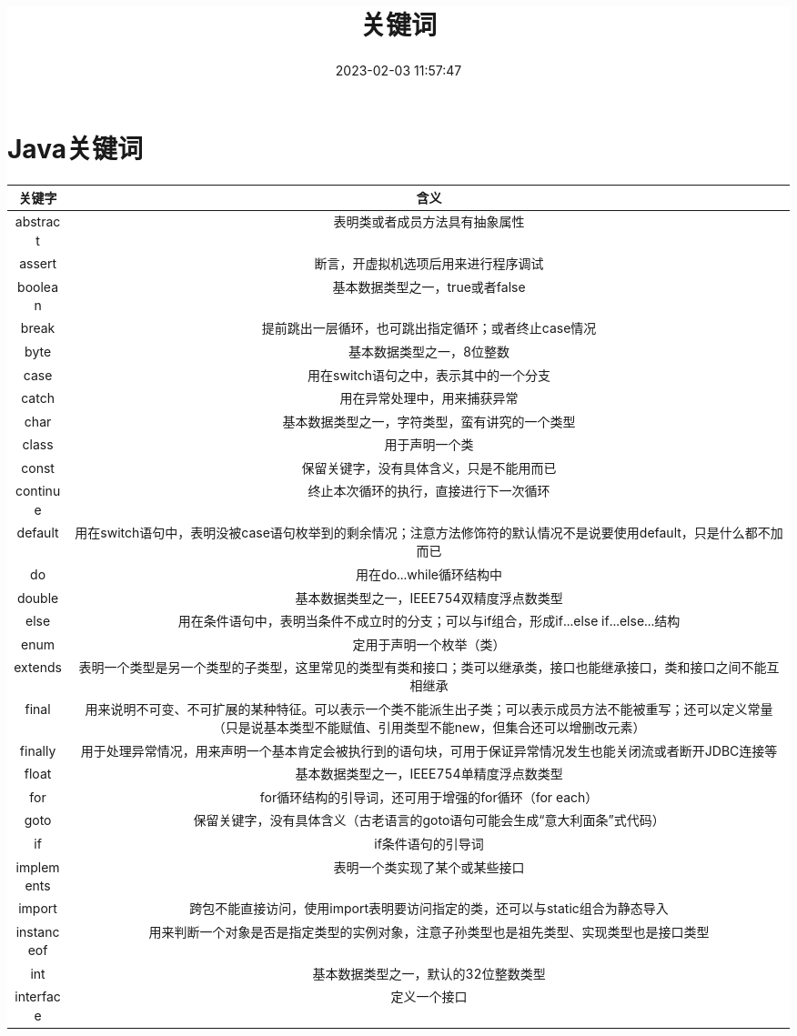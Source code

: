 ﻿---
title: 关键词
date: 2023-02-03 11:57:47
summary: 本文归纳常用编程语言的关键词，目前包括Java、C、Python。
tags:
- 程序设计
categories:
- 程序设计
---

# Java关键词

| 关键字  | 含义 |
|:----:|:----:|
| abstract | 表明类或者成员方法具有抽象属性| 
| assert | 断言，开虚拟机选项后用来进行程序调试| 
| boolean | 基本数据类型之一，true或者false| 
| break | 提前跳出一层循环，也可跳出指定循环；或者终止case情况| 
| byte | 基本数据类型之一，8位整数| 
| case | 用在switch语句之中，表示其中的一个分支| 
| catch | 用在异常处理中，用来捕获异常| 
| char | 基本数据类型之一，字符类型，蛮有讲究的一个类型| 
| class | 用于声明一个类| 
| const | 保留关键字，没有具体含义，只是不能用而已| 
| continue | 终止本次循环的执行，直接进行下一次循环| 
| default | 用在switch语句中，表明没被case语句枚举到的剩余情况；注意方法修饰符的默认情况不是说要使用default，只是什么都不加而已| 
| do | 用在do...while循环结构中| 
| double | 基本数据类型之一，IEEE754双精度浮点数类型| 
| else | 用在条件语句中，表明当条件不成立时的分支；可以与if组合，形成if...else if...else...结构| 
| enum | 定用于声明一个枚举（类）| 
| extends | 表明一个类型是另一个类型的子类型，这里常见的类型有类和接口；类可以继承类，接口也能继承接口，类和接口之间不能互相继承| 
| final | 用来说明不可变、不可扩展的某种特征。可以表示一个类不能派生出子类；可以表示成员方法不能被重写；还可以定义常量（只是说基本类型不能赋值、引用类型不能new，但集合还可以增删改元素）| 
| finally | 用于处理异常情况，用来声明一个基本肯定会被执行到的语句块，可用于保证异常情况发生也能关闭流或者断开JDBC连接等| 
| float | 基本数据类型之一，IEEE754单精度浮点数类型| 
| for | for循环结构的引导词，还可用于增强的for循环（for each）| 
| goto | 保留关键字，没有具体含义（古老语言的goto语句可能会生成“意大利面条”式代码）| 
| if | if条件语句的引导词| 
| implements | 表明一个类实现了某个或某些接口| 
| import | 跨包不能直接访问，使用import表明要访问指定的类，还可以与static组合为静态导入| 
| instanceof | 用来判断一个对象是否是指定类型的实例对象，注意子孙类型也是祖先类型、实现类型也是接口类型| 
| int | 基本数据类型之一，默认的32位整数类型| 
| interface | 定义一个接口| 